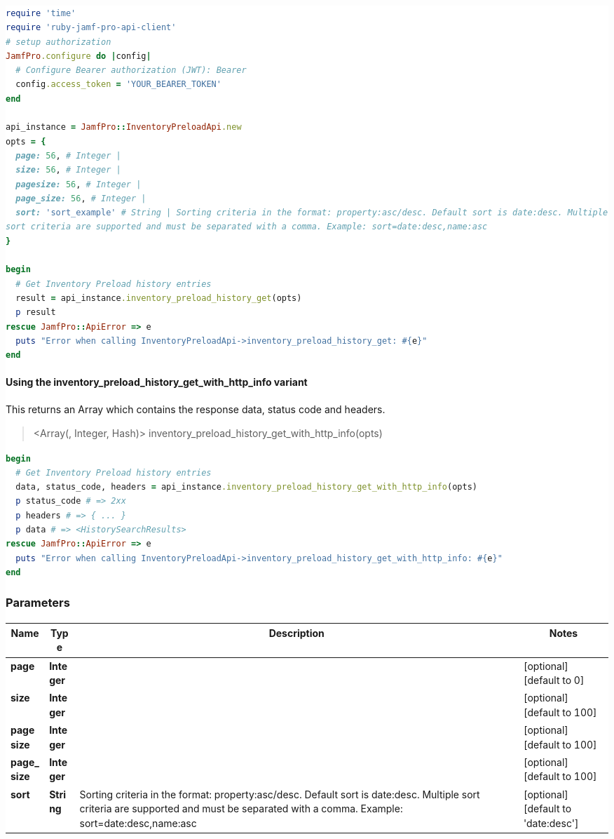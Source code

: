 ```ruby
require 'time'
require 'ruby-jamf-pro-api-client'
# setup authorization
JamfPro.configure do |config|
  # Configure Bearer authorization (JWT): Bearer
  config.access_token = 'YOUR_BEARER_TOKEN'
end

api_instance = JamfPro::InventoryPreloadApi.new
opts = {
  page: 56, # Integer | 
  size: 56, # Integer | 
  pagesize: 56, # Integer | 
  page_size: 56, # Integer | 
  sort: 'sort_example' # String | Sorting criteria in the format: property:asc/desc. Default sort is date:desc. Multiple sort criteria are supported and must be separated with a comma. Example: sort=date:desc,name:asc 
}

begin
  # Get Inventory Preload history entries 
  result = api_instance.inventory_preload_history_get(opts)
  p result
rescue JamfPro::ApiError => e
  puts "Error when calling InventoryPreloadApi->inventory_preload_history_get: #{e}"
end
```

#### Using the inventory_preload_history_get_with_http_info variant

This returns an Array which contains the response data, status code and headers.

> <Array(<HistorySearchResults>, Integer, Hash)> inventory_preload_history_get_with_http_info(opts)

```ruby
begin
  # Get Inventory Preload history entries 
  data, status_code, headers = api_instance.inventory_preload_history_get_with_http_info(opts)
  p status_code # => 2xx
  p headers # => { ... }
  p data # => <HistorySearchResults>
rescue JamfPro::ApiError => e
  puts "Error when calling InventoryPreloadApi->inventory_preload_history_get_with_http_info: #{e}"
end
```

### Parameters

| Name | Type | Description | Notes |
| ---- | ---- | ----------- | ----- |
| **page** | **Integer** |  | [optional][default to 0] |
| **size** | **Integer** |  | [optional][default to 100] |
| **pagesize** | **Integer** |  | [optional][default to 100] |
| **page_size** | **Integer** |  | [optional][default to 100] |
| **sort** | **String** | Sorting criteria in the format: property:asc/desc. Default sort is date:desc. Multiple sort criteria are supported and must be separated with a comma. Example: sort&#x3D;date:desc,name:asc  | [optional][default to &#39;date:desc&#39;] |
